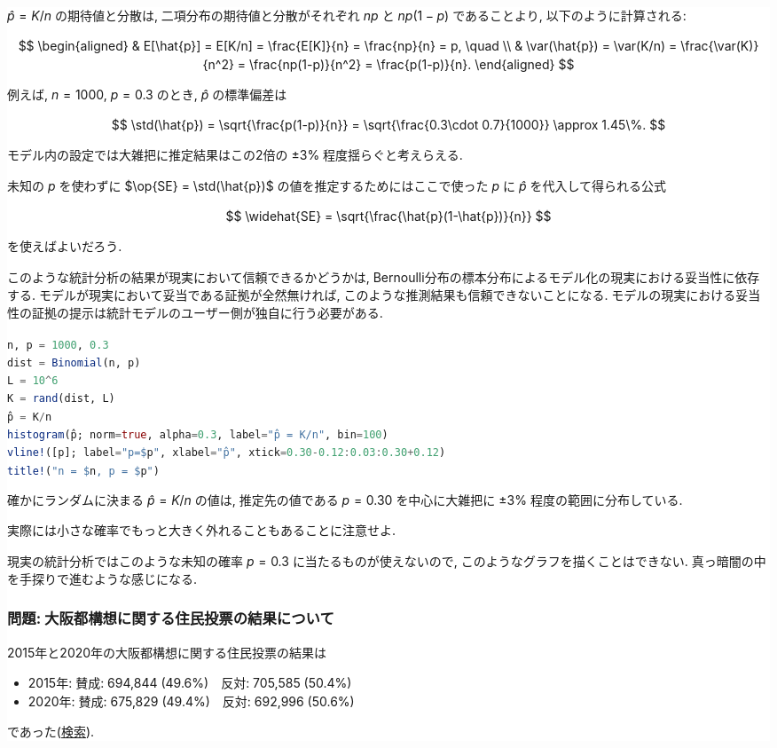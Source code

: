 $\hat{p} = K/n$ の期待値と分散は, 二項分布の期待値と分散がそれぞれ $np$ と $np(1-p)$ であることより, 以下のように計算される:

$$
\begin{aligned}
&
E[\hat{p}] = E[K/n] = \frac{E[K]}{n} = \frac{np}{n} = p, \quad
\\ &
\var(\hat{p}) = \var(K/n) = \frac{\var(K)}{n^2} = \frac{np(1-p)}{n^2} = \frac{p(1-p)}{n}.
\end{aligned}
$$

例えば, $n=1000$, $p=0.3$ のとき, $\hat{p}$ の標準偏差は

$$
\std(\hat{p}) =
\sqrt{\frac{p(1-p)}{n}} =
\sqrt{\frac{0.3\cdot 0.7}{1000}} \approx 1.45\%.
$$

モデル内の設定では大雑把に推定結果はこの2倍の $\pm 3\%$ 程度揺らぐと考えらえる.

未知の $p$ を使わずに $\op{SE} = \std(\hat{p})$ の値を推定するためにはここで使った $p$ に $\hat{p}$ を代入して得られる公式

$$
\widehat{SE} = \sqrt{\frac{\hat{p}(1-\hat{p})}{n}}
$$

を使えばよいだろう.

このような統計分析の結果が現実において信頼できるかどうかは, Bernoulli分布の標本分布によるモデル化の現実における妥当性に依存する.  モデルが現実において妥当である証拠が全然無ければ, このような推測結果も信頼できないことになる. モデルの現実における妥当性の証拠の提示は統計モデルのユーザー側が独自に行う必要がある.

```julia
n, p = 1000, 0.3
dist = Binomial(n, p)
L = 10^6
K = rand(dist, L)
p̂ = K/n
histogram(p̂; norm=true, alpha=0.3, label="p̂ = K/n", bin=100)
vline!([p]; label="p=$p", xlabel="p̂", xtick=0.30-0.12:0.03:0.30+0.12)
title!("n = $n, p = $p")
```

確かにランダムに決まる $\hat{p}=K/n$ の値は, 推定先の値である $p=0.30$ を中心に大雑把に $\pm 3\%$ 程度の範囲に分布している.

実際には小さな確率でもっと大きく外れることもあることに注意せよ.

現実の統計分析ではこのような未知の確率 $p = 0.3$ に当たるものが使えないので, このようなグラフを描くことはできない. 真っ暗闇の中を手探りで進むような感じになる. 


### 問題: 大阪都構想に関する住民投票の結果について

2015年と2020年の大阪都構想に関する住民投票の結果は

* 2015年: 賛成: 694,844 (49.6%)　反対: 705,585 (50.4%)
* 2020年: 賛成: 675,829 (49.4%)　反対: 692,996 (50.6%)

であった([検索](https://www.google.com/search?q=%E5%A4%A7%E9%98%AA%E9%83%BD%E6%A7%8B%E6%83%B3++%E4%BD%8F%E6%B0%91%E6%8A%95%E7%A5%A8+2015+2020)).
